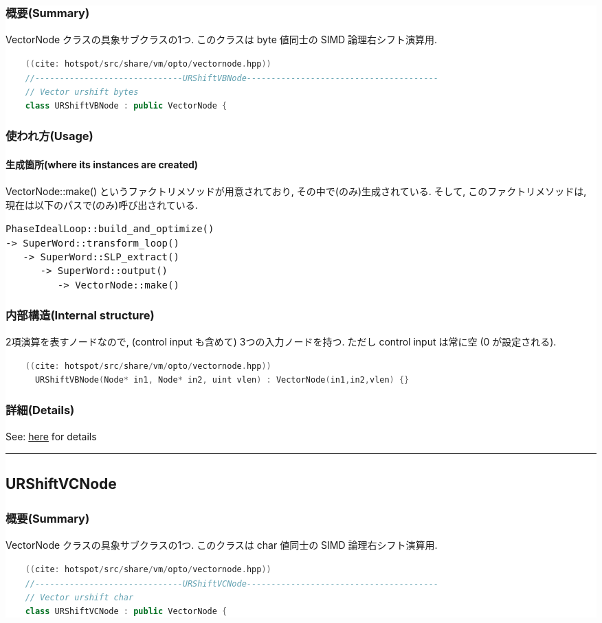 ### 概要(Summary)
VectorNode クラスの具象サブクラスの1つ.
このクラスは byte 値同士の SIMD 論理右シフト演算用.


```cpp
    ((cite: hotspot/src/share/vm/opto/vectornode.hpp))
    //------------------------------URShiftVBNode---------------------------------------
    // Vector urshift bytes
    class URShiftVBNode : public VectorNode {
```

### 使われ方(Usage)
#### 生成箇所(where its instances are created)
VectorNode::make() というファクトリメソッドが用意されており, その中で(のみ)生成されている.
そして, このファクトリメソッドは, 現在は以下のパスで(のみ)呼び出されている.

<div class="flow-abst"><pre>
PhaseIdealLoop::build_and_optimize()
-&gt; SuperWord::transform_loop()
   -&gt; SuperWord::SLP_extract()
      -&gt; SuperWord::output()
         -&gt; VectorNode::make()
</pre></div>

### 内部構造(Internal structure)
2項演算を表すノードなので, (control input も含めて) 3つの入力ノードを持つ.
ただし control input は常に空 (0 が設定される).


```cpp
    ((cite: hotspot/src/share/vm/opto/vectornode.hpp))
      URShiftVBNode(Node* in1, Node* in2, uint vlen) : VectorNode(in1,in2,vlen) {}
```




### 詳細(Details)
See: [here](../doxygen/classURShiftVBNode.html) for details

---
## <a name="nodmepQdrw" id="nodmepQdrw">URShiftVCNode</a>

### 概要(Summary)
VectorNode クラスの具象サブクラスの1つ.
このクラスは char 値同士の SIMD 論理右シフト演算用.


```cpp
    ((cite: hotspot/src/share/vm/opto/vectornode.hpp))
    //------------------------------URShiftVCNode---------------------------------------
    // Vector urshift char
    class URShiftVCNode : public VectorNode {
```
